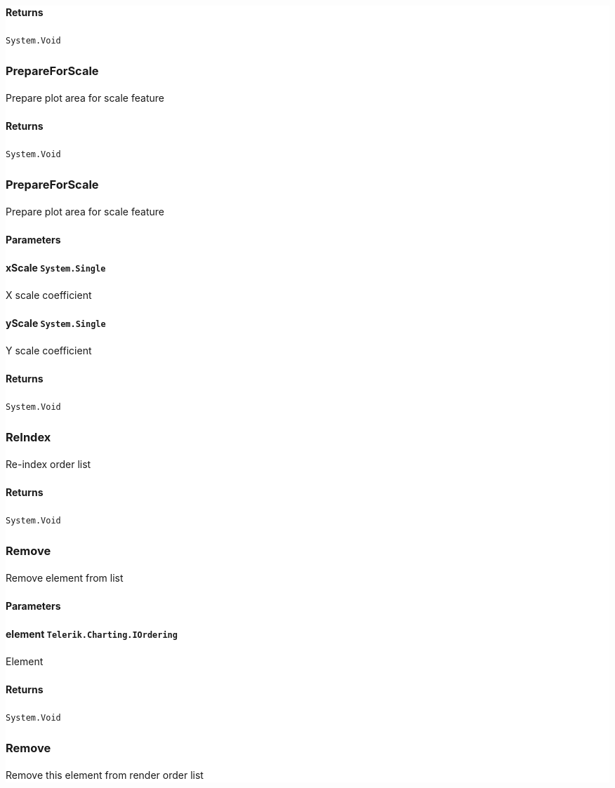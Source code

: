 #### Returns

`System.Void` 

###  PrepareForScale

Prepare plot area for scale feature

#### Returns

`System.Void` 

###  PrepareForScale

Prepare plot area for scale feature

#### Parameters

#### xScale `System.Single`

X scale coefficient

#### yScale `System.Single`

Y scale coefficient

#### Returns

`System.Void` 

###  ReIndex

Re-index order list

#### Returns

`System.Void` 

###  Remove

Remove  element from list

#### Parameters

#### element `Telerik.Charting.IOrdering`

Element

#### Returns

`System.Void` 

###  Remove

Remove this  element from  render order list
